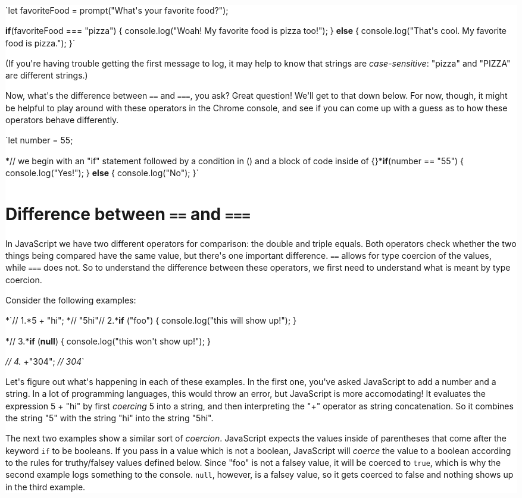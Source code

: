 `let favoriteFood = prompt("What's your favorite food?");

**if**(favoriteFood === "pizza") {
    console.log("Woah! My favorite food is pizza too!");
} **else** {
    console.log("That's cool. My favorite food is pizza.");
}`

(If you're having trouble getting the first message to log, it may help to know that strings are *case-sensitive*: "pizza" and "PIZZA" are different strings.)

Now, what's the difference between `==` and `===`, you ask? Great question! We'll get to that down below. For now, though, it might be helpful to play around with these operators in the Chrome console, and see if you can come up with a guess as to how these operators behave differently.

`let number = 55;

*// we begin with an "if" statement followed by a condition in () and a block of code inside of {}***if**(number == "55") {
    console.log("Yes!");
} **else** {
    console.log("No");
}`

# **Difference between `==` and `===`**

In JavaScript we have two different operators for comparison: the double and triple equals. Both operators check whether the two things being compared have the same value, but there's one important difference. `==` allows for type coercion of the values, while `===` does not. So to understand the difference between these operators, we first need to understand what is meant by type coercion.

Consider the following examples:

*`// 1.*5 + "hi"; *// "5hi"// 2.***if** ("foo") {
  console.log("this will show up!");
}

*// 3.***if** (**null**) {
  console.log("this won't show up!");
}

*// 4.*
+"304"; *// 304*`

Let's figure out what's happening in each of these examples. In the first one, you've asked JavaScript to add a number and a string. In a lot of programming languages, this would throw an error, but JavaScript is more accomodating! It evaluates the expression 5 + "hi" by first *coercing* 5 into a string, and then interpreting the "+" operator as string concatenation. So it combines the string "5" with the string "hi" into the string "5hi".

The next two examples show a similar sort of *coercion*. JavaScript expects the values inside of parentheses that come after the keyword `if` to be booleans. If you pass in a value which is not a boolean, JavaScript will *coerce* the value to a boolean according to the rules for truthy/falsey values defined below. Since "foo" is not a falsey value, it will be coerced to `true`, which is why the second example logs something to the console. `null`, however, is a falsey value, so it gets coerced to false and nothing shows up in the third example.
